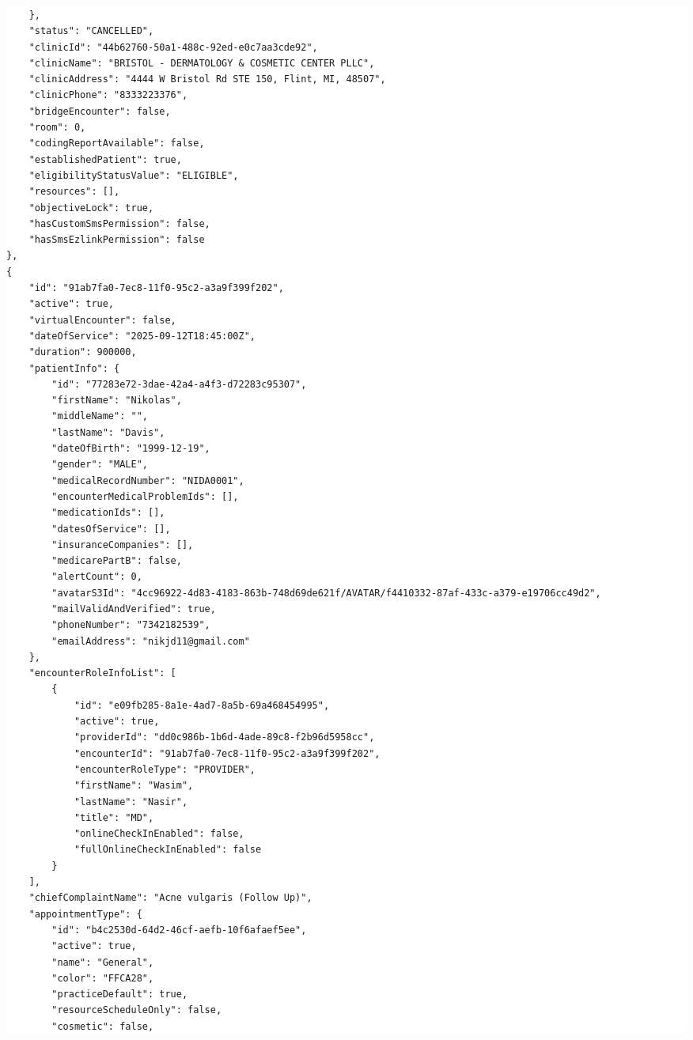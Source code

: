         },
        "status": "CANCELLED",
        "clinicId": "44b62760-50a1-488c-92ed-e0c7aa3cde92",
        "clinicName": "BRISTOL - DERMATOLOGY & COSMETIC CENTER PLLC",
        "clinicAddress": "4444 W Bristol Rd STE 150, Flint, MI, 48507",
        "clinicPhone": "8333223376",
        "bridgeEncounter": false,
        "room": 0,
        "codingReportAvailable": false,
        "establishedPatient": true,
        "eligibilityStatusValue": "ELIGIBLE",
        "resources": [],
        "objectiveLock": true,
        "hasCustomSmsPermission": false,
        "hasSmsEzlinkPermission": false
    },
    {
        "id": "91ab7fa0-7ec8-11f0-95c2-a3a9f399f202",
        "active": true,
        "virtualEncounter": false,
        "dateOfService": "2025-09-12T18:45:00Z",
        "duration": 900000,
        "patientInfo": {
            "id": "77283e72-3dae-42a4-a4f3-d72283c95307",
            "firstName": "Nikolas",
            "middleName": "",
            "lastName": "Davis",
            "dateOfBirth": "1999-12-19",
            "gender": "MALE",
            "medicalRecordNumber": "NIDA0001",
            "encounterMedicalProblemIds": [],
            "medicationIds": [],
            "datesOfService": [],
            "insuranceCompanies": [],
            "medicarePartB": false,
            "alertCount": 0,
            "avatarS3Id": "4cc96922-4d83-4183-863b-748d69de621f/AVATAR/f4410332-87af-433c-a379-e19706cc49d2",
            "mailValidAndVerified": true,
            "phoneNumber": "7342182539",
            "emailAddress": "nikjd11@gmail.com"
        },
        "encounterRoleInfoList": [
            {
                "id": "e09fb285-8a1e-4ad7-8a5b-69a468454995",
                "active": true,
                "providerId": "dd0c986b-1b6d-4ade-89c8-f2b96d5958cc",
                "encounterId": "91ab7fa0-7ec8-11f0-95c2-a3a9f399f202",
                "encounterRoleType": "PROVIDER",
                "firstName": "Wasim",
                "lastName": "Nasir",
                "title": "MD",
                "onlineCheckInEnabled": false,
                "fullOnlineCheckInEnabled": false
            }
        ],
        "chiefComplaintName": "Acne vulgaris (Follow Up)",
        "appointmentType": {
            "id": "b4c2530d-64d2-46cf-aefb-10f6afaef5ee",
            "active": true,
            "name": "General",
            "color": "FFCA28",
            "practiceDefault": true,
            "resourceScheduleOnly": false,
            "cosmetic": false,